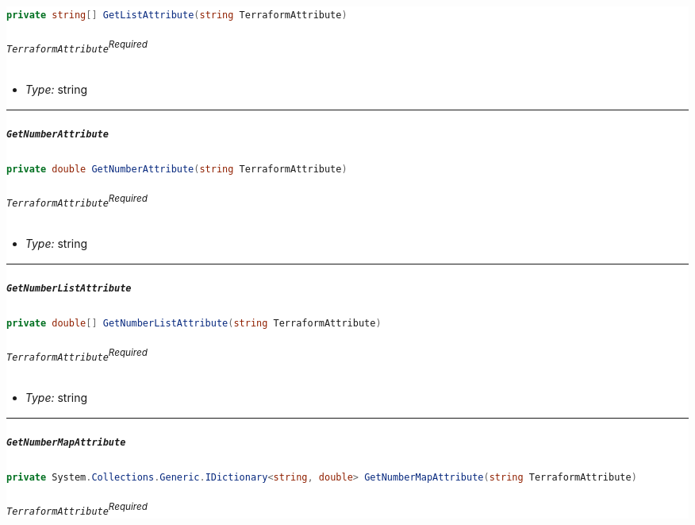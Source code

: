 ```csharp
private string[] GetListAttribute(string TerraformAttribute)
```

###### `TerraformAttribute`<sup>Required</sup> <a name="TerraformAttribute" id="@cdktf/provider-vsphere.vmStoragePolicy.VmStoragePolicyTagRulesOutputReference.getListAttribute.parameter.terraformAttribute"></a>

- *Type:* string

---

##### `GetNumberAttribute` <a name="GetNumberAttribute" id="@cdktf/provider-vsphere.vmStoragePolicy.VmStoragePolicyTagRulesOutputReference.getNumberAttribute"></a>

```csharp
private double GetNumberAttribute(string TerraformAttribute)
```

###### `TerraformAttribute`<sup>Required</sup> <a name="TerraformAttribute" id="@cdktf/provider-vsphere.vmStoragePolicy.VmStoragePolicyTagRulesOutputReference.getNumberAttribute.parameter.terraformAttribute"></a>

- *Type:* string

---

##### `GetNumberListAttribute` <a name="GetNumberListAttribute" id="@cdktf/provider-vsphere.vmStoragePolicy.VmStoragePolicyTagRulesOutputReference.getNumberListAttribute"></a>

```csharp
private double[] GetNumberListAttribute(string TerraformAttribute)
```

###### `TerraformAttribute`<sup>Required</sup> <a name="TerraformAttribute" id="@cdktf/provider-vsphere.vmStoragePolicy.VmStoragePolicyTagRulesOutputReference.getNumberListAttribute.parameter.terraformAttribute"></a>

- *Type:* string

---

##### `GetNumberMapAttribute` <a name="GetNumberMapAttribute" id="@cdktf/provider-vsphere.vmStoragePolicy.VmStoragePolicyTagRulesOutputReference.getNumberMapAttribute"></a>

```csharp
private System.Collections.Generic.IDictionary<string, double> GetNumberMapAttribute(string TerraformAttribute)
```

###### `TerraformAttribute`<sup>Required</sup> <a name="TerraformAttribute" id="@cdktf/provider-vsphere.vmStoragePolicy.VmStoragePolicyTagRulesOutputReference.getNumberMapAttribute.parameter.terraformAttribute"></a>
